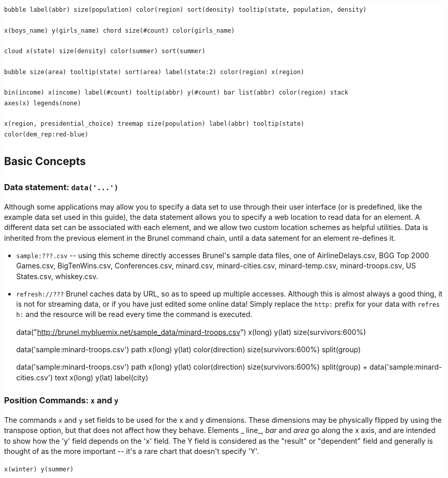     bubble label(abbr) size(population) color(region) sort(density) tooltip(state, population, density)

    x(boys_name) y(girls_name) chord size(#count) color(girls_name)

    cloud x(state) size(density) color(summer) sort(summer)

    bubble size(area) tooltip(state) sort(area) label(state:2) color(region) x(region)

    bin(income) x(income) label(#count) tooltip(abbr) y(#count) bar list(abbr) color(region) stack
    axes(x) legends(none)

    x(region, presidential_choice) treemap size(population) label(abbr) tooltip(state)
    color(dem_rep:red-blue)



Basic Concepts
--------------

### Data statement: `data('...')`
Although some applications may allow you to specify a data set to use through their user interface
(or is predefined, like the example data set used in this guide), the data statement allows you to
specify a web location to read data for an element. A different data set can be associated with each
element, and we allow two custom location schemes as helpful utilities. Data is inherited from the
previous element in the Brunel command chain, until a data satement for an element re-defines it.

 * `sample:???.csv` -- using this scheme directly accesses Brunel's sample data files, one of
AirlineDelays.csv, BGG Top 2000 Games.csv, BigTenWins.csv, Conferences.csv, minard.csv,
minard-cities.csv, minard-temp.csv, minard-troops.csv, US States.csv, whiskey.csv.
 * `refresh://???` Brunel caches data by URL, so as to speed up multiple accesses. Although this is
almost always a good thing, it is not for streaming data, or if you have just edited some online
data! Simply replace the `http:` prefix for your data with `refresh:` and the resource will be read
every time the command is executed.



    data("http://brunel.mybluemix.net/sample_data/minard-troops.csv") x(long) y(lat)
    size(survivors:600%)

    data('sample:minard-troops.csv') path x(long) y(lat) color(direction) size(survivors:600%)
    split(group)

    data('sample:minard-troops.csv') path x(long) y(lat) color(direction) size(survivors:600%)
    split(group) + data('sample:minard-cities.csv') text x(long) y(lat) label(city)


### Position Commands: `x` and `y`
The commands `x` and `y` set fields to be used for the x and y dimensions. These dimensions may be
physically flipped by using the transpose option, but that does not affect how they behave. Elements _
line_, _bar_ and _area_ go along the x axis, and are intended to show how the 'y' field depends on
the 'x' field. The Y field is considered as the "result" or "dependent" field and generally is
thought of as the more important -- it's a rare chart that doesn't specify 'Y'.



    x(winter) y(summer)
